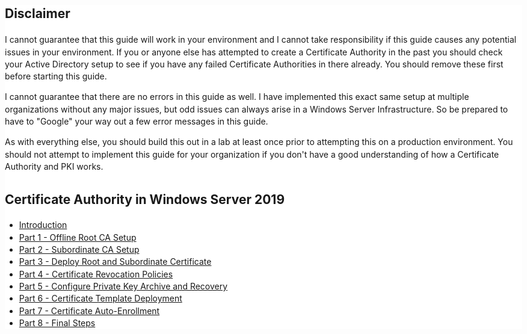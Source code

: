 ## Disclaimer ##

I cannot guarantee that this guide will work in your environment and I cannot take responsibility if this guide causes any potential issues in your environment. If you or anyone else has attempted to create a Certificate Authority in the past you should check your Active Directory setup to see if you have any failed Certificate Authorities in there already. You should remove these first before starting this guide.

I cannot guarantee that there are no errors in this guide as well. I have implemented this exact same setup at multiple organizations without any major issues, but odd issues can always arise in a Windows Server Infrastructure. So be prepared to have to "Google" your way out a few error messages in this guide.

As with everything else, you should build this out in a lab at least once prior to attempting this on a production environment. You should not attempt to implement this guide for your organization if you don't have a good understanding of how a Certificate Authority and PKI works.

## Certificate Authority in Windows Server 2019 ##

* [Introduction](/blog/2020/03/09/certificate-authority-windows-server-2019)
* [Part 1 - Offline Root CA Setup](/blog/2020/03/09/certificate-authority-windows-server-2019-part-1)
* [Part 2 - Subordinate CA Setup](/blog/2020/03/09/certificate-authority-windows-server-2019-part-2)
* [Part 3 - Deploy Root and Subordinate Certificate](/blog/2020/03/09/certificate-authority-windows-server-2019-part-3)
* [Part 4 - Certificate Revocation Policies](/blog/2020/03/09/certificate-authority-windows-server-2019-part-4)
* [Part 5 - Configure Private Key Archive and Recovery](/blog/2020/03/09/certificate-authority-windows-server-2019-part-5)
* [Part 6 - Certificate Template Deployment](/blog/2020/03/09/certificate-authority-windows-server-2019-part-6)
* [Part 7 - Certificate Auto-Enrollment](/blog/2020/03/09/certificate-authority-windows-server-2019-part-7)
* [Part 8 - Final Steps](/blog/2020/03/09/certificate-authority-windows-server-2019-part-8)
